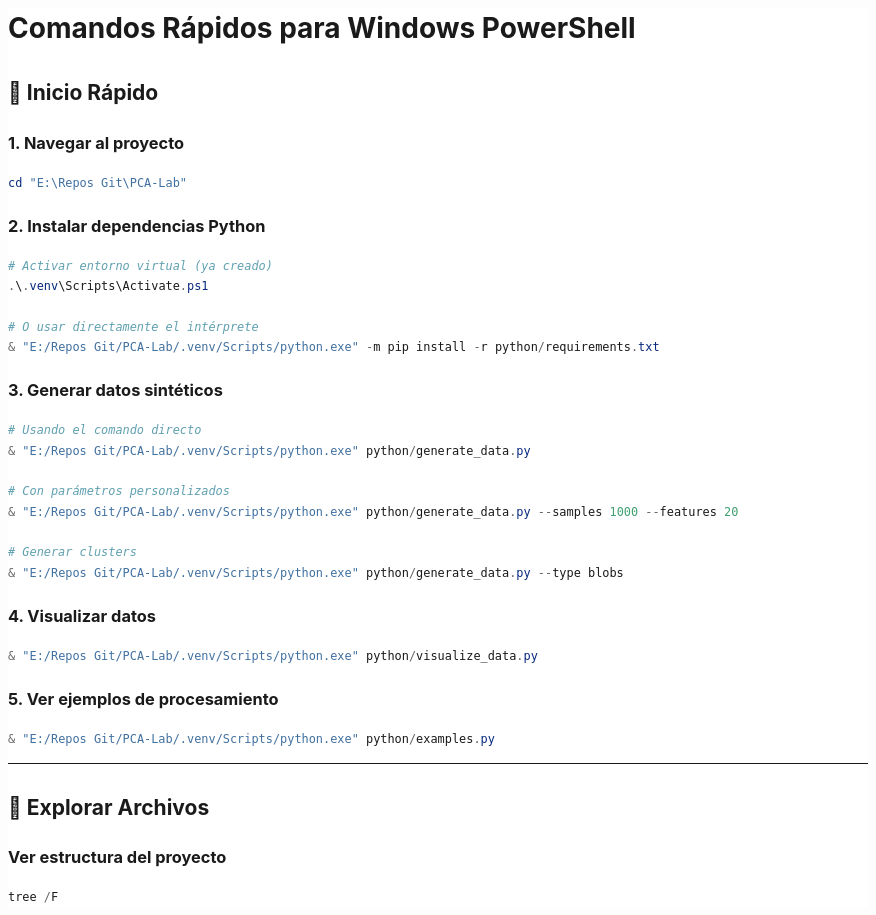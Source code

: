 # Comandos Rápidos para Windows PowerShell

## 🚀 Inicio Rápido

### 1. Navegar al proyecto
```powershell
cd "E:\Repos Git\PCA-Lab"
```

### 2. Instalar dependencias Python
```powershell
# Activar entorno virtual (ya creado)
.\.venv\Scripts\Activate.ps1

# O usar directamente el intérprete
& "E:/Repos Git/PCA-Lab/.venv/Scripts/python.exe" -m pip install -r python/requirements.txt
```

### 3. Generar datos sintéticos
```powershell
# Usando el comando directo
& "E:/Repos Git/PCA-Lab/.venv/Scripts/python.exe" python/generate_data.py

# Con parámetros personalizados
& "E:/Repos Git/PCA-Lab/.venv/Scripts/python.exe" python/generate_data.py --samples 1000 --features 20

# Generar clusters
& "E:/Repos Git/PCA-Lab/.venv/Scripts/python.exe" python/generate_data.py --type blobs
```

### 4. Visualizar datos
```powershell
& "E:/Repos Git/PCA-Lab/.venv/Scripts/python.exe" python/visualize_data.py
```

### 5. Ver ejemplos de procesamiento
```powershell
& "E:/Repos Git/PCA-Lab/.venv/Scripts/python.exe" python/examples.py
```

---

## 📁 Explorar Archivos

### Ver estructura del proyecto
```powershell
tree /F
```

